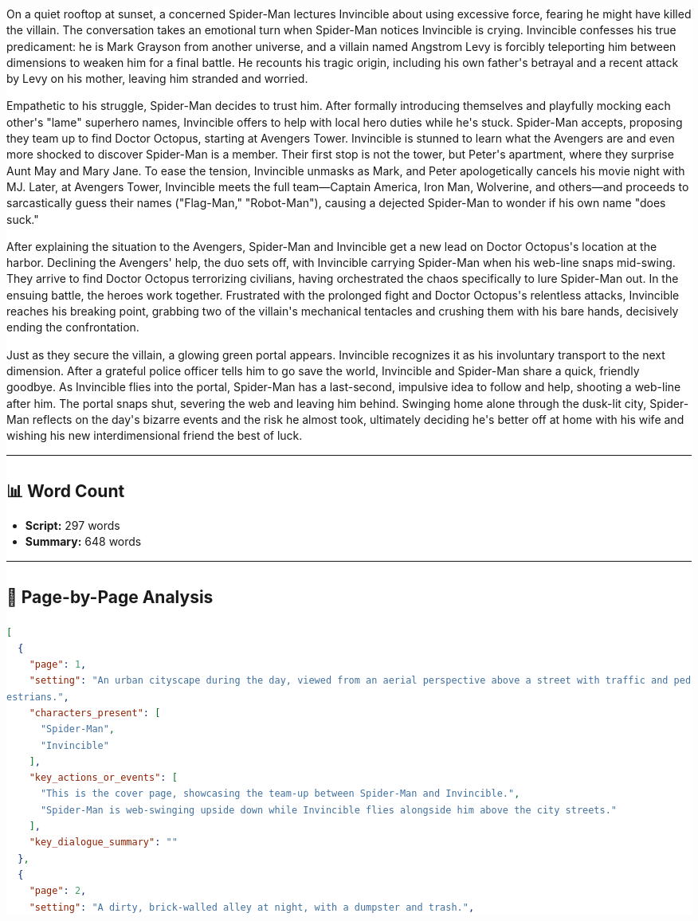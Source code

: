 On a quiet rooftop at sunset, a concerned Spider-Man lectures Invincible about using excessive force, fearing he might have killed the villain. The conversation takes an emotional turn when Spider-Man notices Invincible is crying. Invincible confesses his true predicament: he is Mark Grayson from another universe, and a villain named Angstrom Levy is forcibly teleporting him between dimensions to weaken him for a final battle. He recounts his tragic origin, including his own father's betrayal and a recent attack by Levy on his mother, leaving him stranded and worried.

Empathetic to his struggle, Spider-Man decides to trust him. After formally introducing themselves and playfully mocking each other's "lame" superhero names, Invincible offers to help with local hero duties while he's stuck. Spider-Man accepts, proposing they team up to find Doctor Octopus, starting at Avengers Tower. Invincible is stunned to learn what the Avengers are and even more shocked to discover Spider-Man is a member. Their first stop is not the tower, but Peter's apartment, where they surprise Aunt May and Mary Jane. To ease the tension, Invincible unmasks as Mark, and Peter apologetically cancels his movie night with MJ. Later, at Avengers Tower, Invincible meets the full team—Captain America, Iron Man, Wolverine, and others—and proceeds to sarcastically guess their names ("Flag-Man," "Robot-Man"), causing a dejected Spider-Man to wonder if his own name "does suck."

After explaining the situation to the Avengers, Spider-Man and Invincible get a new lead on Doctor Octopus's location at the harbor. Declining the Avengers' help, the duo sets off, with Invincible carrying Spider-Man when his web-line snaps mid-swing. They arrive to find Doctor Octopus terrorizing civilians, having orchestrated the chaos specifically to lure Spider-Man out. In the ensuing battle, the heroes work together. Frustrated with the prolonged fight and Doctor Octopus's relentless attacks, Invincible reaches his breaking point, grabbing two of the villain's mechanical tentacles and crushing them with his bare hands, decisively ending the confrontation.

Just as they secure the villain, a glowing green portal appears. Invincible recognizes it as his involuntary transport to the next dimension. After a grateful police officer tells him to go save the world, Invincible and Spider-Man share a quick, friendly goodbye. As Invincible flies into the portal, Spider-Man has a last-second, impulsive idea to follow and help, shooting a web-line after him. The portal snaps shut, severing the web and leaving him behind. Swinging home alone through the dusk-lit city, Spider-Man reflects on the day's bizarre events and the risk he almost took, ultimately deciding he's better off at home with his wife and wishing his new interdimensional friend the best of luck.

---

## 📊 Word Count

- **Script:** 297 words
- **Summary:** 648 words

---

## 📄 Page-by-Page Analysis

```json
[
  {
    "page": 1,
    "setting": "An urban cityscape during the day, viewed from an aerial perspective above a street with traffic and pedestrians.",
    "characters_present": [
      "Spider-Man",
      "Invincible"
    ],
    "key_actions_or_events": [
      "This is the cover page, showcasing the team-up between Spider-Man and Invincible.",
      "Spider-Man is web-swinging upside down while Invincible flies alongside him above the city streets."
    ],
    "key_dialogue_summary": ""
  },
  {
    "page": 2,
    "setting": "A dirty, brick-walled alley at night, with a dumpster and trash.",
```